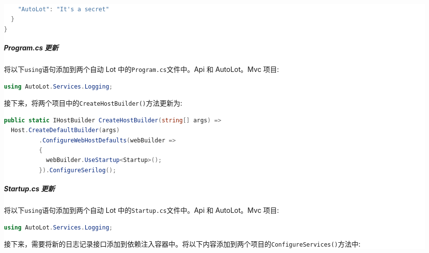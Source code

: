 ```cs
    "AutoLot": "It's a secret"
  }
}

```

##### Program.cs 更新

将以下`using`语句添加到两个自动 Lot 中的`Program.cs`文件中。Api 和 AutoLot。Mvc 项目:

```cs
using AutoLot.Services.Logging;

```

接下来，将两个项目中的`CreateHostBuilder()`方法更新为:

```cs
public static IHostBuilder CreateHostBuilder(string[] args) =>
  Host.CreateDefaultBuilder(args)
          .ConfigureWebHostDefaults(webBuilder =>
          {
            webBuilder.UseStartup<Startup>();
          }).ConfigureSerilog();

```

##### Startup.cs 更新

将以下`using`语句添加到两个自动 Lot 中的`Startup.cs`文件中。Api 和 AutoLot。Mvc 项目:

```cs
using AutoLot.Services.Logging;

```

接下来，需要将新的日志记录接口添加到依赖注入容器中。将以下内容添加到两个项目的`ConfigureServices()`方法中:

```cs
